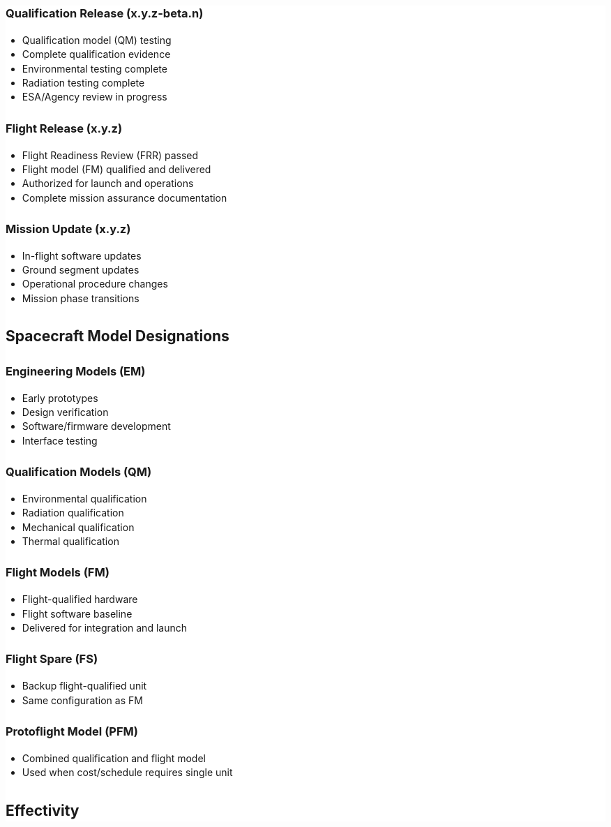### Qualification Release (x.y.z-beta.n)
- Qualification model (QM) testing
- Complete qualification evidence
- Environmental testing complete
- Radiation testing complete
- ESA/Agency review in progress

### Flight Release (x.y.z)
- Flight Readiness Review (FRR) passed
- Flight model (FM) qualified and delivered
- Authorized for launch and operations
- Complete mission assurance documentation

### Mission Update (x.y.z)
- In-flight software updates
- Ground segment updates
- Operational procedure changes
- Mission phase transitions

## Spacecraft Model Designations

### Engineering Models (EM)
- Early prototypes
- Design verification
- Software/firmware development
- Interface testing

### Qualification Models (QM)
- Environmental qualification
- Radiation qualification
- Mechanical qualification
- Thermal qualification

### Flight Models (FM)
- Flight-qualified hardware
- Flight software baseline
- Delivered for integration and launch

### Flight Spare (FS)
- Backup flight-qualified unit
- Same configuration as FM

### Protoflight Model (PFM)
- Combined qualification and flight model
- Used when cost/schedule requires single unit

## Effectivity
